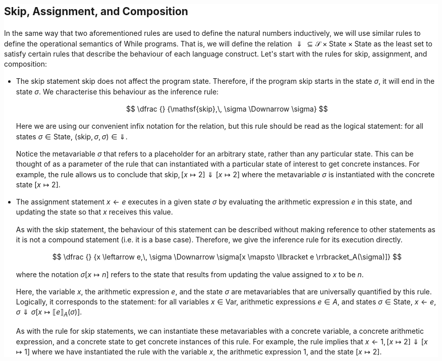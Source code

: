 ## Skip, Assignment, and Composition

In the same way that two aforementioned rules are used to define the natural numbers inductively, we will use similar rules to define the operational semantics of While programs.
That is, we will define the relation ${\Downarrow} \subseteq \mathcal{S} \times \mathsf{State} \times \mathsf{State}$ as the least set to satisfy certain rules that describe the behaviour of each language construct.
Let's start with the rules for skip, assignment, and composition:

  - The skip statement $\mathsf{skip}$ does not affect the program state.
    Therefore, if the program $\mathsf{skip}$ starts in the state $\sigma$, it will end in the state $\sigma$.
    We characterise this behaviour as the inference rule:

    $$
      \dfrac
      {}
      {\mathsf{skip},\, \sigma \Downarrow \sigma}
    $$

    Here we are using our convenient infix notation for the relation, but this rule should be read as the logical statement: for all states $\sigma \in \mathsf{State}$, $(\mathsf{skip},\, \sigma,\, \sigma) \in {\Downarrow}$.

    Notice the metavariable $\sigma$ that refers to a placeholder for an arbitrary state, rather than any particular state.
    This can be thought of as a parameter of the rule that can instantiated with a particular state of interest to get concrete instances.
    For example, the rule allows us to conclude that $\mathsf{skip},\, [x \mapsto 2] \Downarrow [x \mapsto 2]$ where the metavariable $\sigma$ is instantiated with the concrete state $[x \mapsto 2]$.

  - The assignment statement $x \leftarrow e$ executes in a given state $\sigma$ by evaluating the arithmetic expression $e$ in this state, and updating the state so that $x$ receives this value.

    As with the $\mathsf{skip}$ statement, the behaviour of this statement can be described without making reference to other statements as it is not a compound statement (i.e. it is a base case).
    Therefore, we give the inference rule for its execution directly.

    $$
      \dfrac
      {}
      {x \leftarrow e,\, \sigma \Downarrow \sigma[x \mapsto \llbracket e \rrbracket_A(\sigma)]}
    $$

    where the notation $\sigma[x \mapsto n]$ refers to the state that results from updating the value assigned to $x$ to be $n$.

    Here, the variable $x$, the arithmetic expression $e$, and the state $\sigma$ are metavariables that are universally quantified by this rule.
    Logically, it corresponds to the statement: for all variables $x \in \mathsf{Var}$, arithmetic expressions $e \in A$, and states $\sigma \in \mathsf{State}$, $x \leftarrow e,\, \sigma \Downarrow \sigma[x \mapsto \llbracket e \rrbracket_A(\sigma)]$.
     <!-- (where the infix notation can be replaced by an explicit inclusion). -->

    As with the rule for skip statements, we can instantiate these metavariables with a concrete variable, a concrete arithmetic expression, and a concrete state to get concrete instances of this rule.
    For example, the rule implies that $x \leftarrow 1,\, [x \mapsto 2] \Downarrow [x \mapsto 1]$ where we have instantiated the rule with the variable $x$, the arithmetic expression $1$, and the state $[x \mapsto 2]$.
  